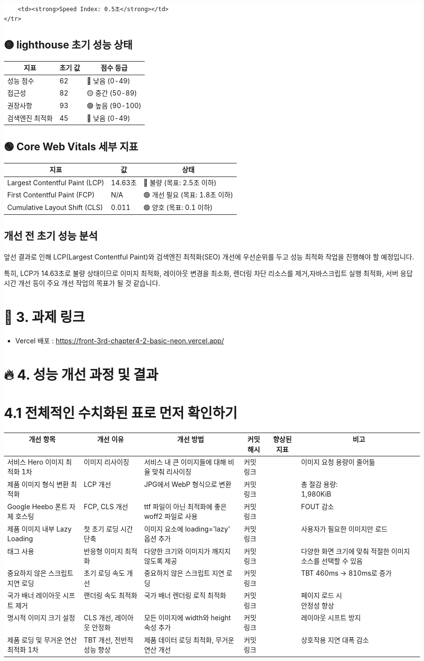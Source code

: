         <td><strong>Speed Index: 0.5초</strong></td>
    </tr>
</table>




## 🟡 lighthouse 초기 성능 상태

| 지표 | 초기 값 | 점수 등급 |
|-----|--------|----------|
| 성능 점수 | 62 | 🔴 낮음 (0-49) |
| 접근성 | 82 | 🟡 중간 (50-89) |
| 권장사항 | 93 | 🟢 높음 (90-100) |
| 검색엔진 최적화 | 45 | 🔴 낮음 (0-49) |

## 🟢 Core Web Vitals 세부 지표


| 지표 | 값 | 상태 |
|-----|-----|-----|
| Largest Contentful Paint (LCP) | 14.63초 | 🔴 불량 (목표: 2.5초 이하) |
| First Contentful Paint (FCP) | 	N/A | 🟢 개선 필요 (목표: 1.8초 이하) |
| Cumulative Layout Shift (CLS) | 0.011 | 🟢 양호 (목표: 0.1 이하) |

## 개선 전 초기 성능 분석

앞선 결과로 인해 LCP(Largest Contentful Paint)와 검색엔진 최적화(SEO) 개선에 우선순위를 두고 성능 최적화 작업을 진행해야 할 예정입니다.

특히, LCP가 14.63초로 불량 상태이므로 이미지 최적화, 레이아웃 변경을 최소화, 렌더링 차단 리소스를 제거,자바스크립트 실행 최적화, 서버 응답 시간 개선 등이 주요  개선 작업의 목표가 될 것 같습니다.



# 🔗 3. 과제 링크 
- Vercel 배포 : https://front-3rd-chapter4-2-basic-neon.vercel.app/


# 🔥 4. 성능 개선 과정 및 결과

# 4.1 전체적인 수치화된 표로 먼저 확인하기

| 개선 항목 | 개선 이유 | 개선 방법 | 커밋 해시 | 향상된 지표 | 비고 |
|----------|---------|----------|----------|------------|------|
| 서비스 Hero 이미지 최적화 1차 | 이미지 리사이징 | 서비스 내 큰 이미지들에 대해 비율 맞춰 리사이징 | 커밋 링크 | | 이미지 요청 용량이 줄어듦 |
| 제품 이미지 형식 변환 최적화 | LCP 개선 | JPG에서 WebP 형식으로 변환 | 커밋 링크 | | 총 절감 용량: <br>1,980KiB |
| Google Heebo 폰트 자체 호스팅 | FCP, CLS 개선 | ttf 파일이 아닌 최적화에 좋은 woff2 파일로 사용 | 커밋 링크 | | FOUT 감소 |
| 제품 이미지 내부 Lazy Loading | 첫 초기 로딩 시간 단축 | 이미지 요소에 loading='lazy' 옵션 추가 | 커밋 링크 | | 사용자가 필요한 이미지만 로드 |
| <picture> 태그 사용 | 반응형 이미지 최적화 | 다양한 크기와 이미지가 깨지지 않도록 제공 | 커밋 링크 | | 다양한 화면 크기에 맞춰 적절한 이미지 소스를 선택할 수 있음 |
| 중요하지 않은 스크립트 지연 로딩 | 초기 로딩 속도 개선 | 중요하지 않은 스크립트 지연 로딩 | 커밋 링크 | | TBT 460ms → 810ms로 증가 |
| 국가 배너 레이아웃 시프트 제거 | 랜더링 속도 최적화 | 국가 배너 렌더링 로직 최적화 | 커밋 링크 | | 페이지 로드 시 <br>안정성 향상 |
| 명시적 이미지 크기 설정 | CLS 개선, 레이아웃 안정화 | 모든 이미지에 width와 height 속성 추가 | 커밋 링크 | | 레이아웃 시프트 방지 |
| 제품 로딩 및 무거운 연산 최적화 1차 | TBT 개선, 전반적 성능 향상 | 제품 데이터 로딩 최적화, 무거운 연산 개선 | 커밋 링크 | | 상호작용 지연 대폭 감소 |
